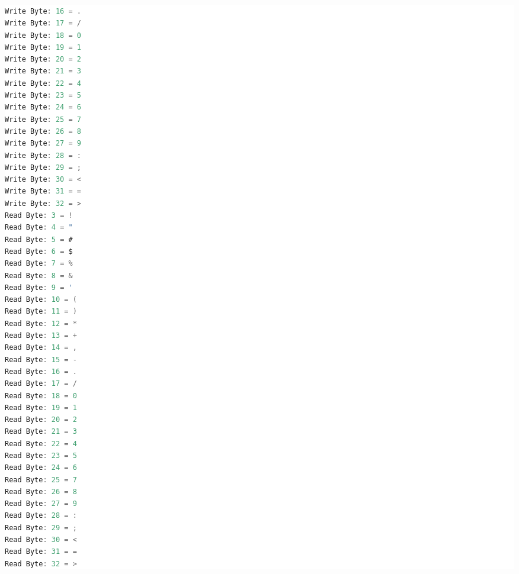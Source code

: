 ```c
Write Byte: 16 = .
Write Byte: 17 = /
Write Byte: 18 = 0
Write Byte: 19 = 1
Write Byte: 20 = 2
Write Byte: 21 = 3
Write Byte: 22 = 4
Write Byte: 23 = 5
Write Byte: 24 = 6
Write Byte: 25 = 7
Write Byte: 26 = 8
Write Byte: 27 = 9
Write Byte: 28 = :
Write Byte: 29 = ;
Write Byte: 30 = <
Write Byte: 31 = =
Write Byte: 32 = >
Read Byte: 3 = !
Read Byte: 4 = "
Read Byte: 5 = #
Read Byte: 6 = $
Read Byte: 7 = %
Read Byte: 8 = &
Read Byte: 9 = '
Read Byte: 10 = (
Read Byte: 11 = )
Read Byte: 12 = *
Read Byte: 13 = +
Read Byte: 14 = ,
Read Byte: 15 = -
Read Byte: 16 = .
Read Byte: 17 = /
Read Byte: 18 = 0
Read Byte: 19 = 1
Read Byte: 20 = 2
Read Byte: 21 = 3
Read Byte: 22 = 4
Read Byte: 23 = 5
Read Byte: 24 = 6
Read Byte: 25 = 7
Read Byte: 26 = 8
Read Byte: 27 = 9
Read Byte: 28 = :
Read Byte: 29 = ;
Read Byte: 30 = <
Read Byte: 31 = =
Read Byte: 32 = >
```
